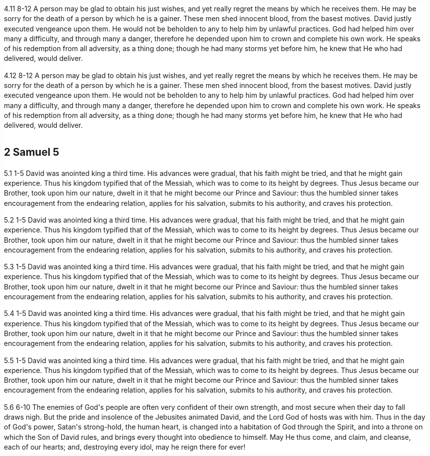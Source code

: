 4.11 8-12 A person may be glad to obtain his just wishes, and yet really regret the means by which he receives them. He may be sorry for the death of a person by which he is a gainer. These men shed innocent blood, from the basest motives. David justly executed vengeance upon them. He would not be beholden to any to help him by unlawful practices. God had helped him over many a difficulty, and through many a danger, therefore he depended upon him to crown and complete his own work. He speaks of his redemption from all adversity, as a thing done; though he had many storms yet before him, he knew that He who had delivered, would deliver.

4.12 8-12 A person may be glad to obtain his just wishes, and yet really regret the means by which he receives them. He may be sorry for the death of a person by which he is a gainer. These men shed innocent blood, from the basest motives. David justly executed vengeance upon them. He would not be beholden to any to help him by unlawful practices. God had helped him over many a difficulty, and through many a danger, therefore he depended upon him to crown and complete his own work. He speaks of his redemption from all adversity, as a thing done; though he had many storms yet before him, he knew that He who had delivered, would deliver.

## 2 Samuel 5

5.1 1-5 David was anointed king a third time. His advances were gradual, that his faith might be tried, and that he might gain experience. Thus his kingdom typified that of the Messiah, which was to come to its height by degrees. Thus Jesus became our Brother, took upon him our nature, dwelt in it that he might become our Prince and Saviour: thus the humbled sinner takes encouragement from the endearing relation, applies for his salvation, submits to his authority, and craves his protection.

5.2 1-5 David was anointed king a third time. His advances were gradual, that his faith might be tried, and that he might gain experience. Thus his kingdom typified that of the Messiah, which was to come to its height by degrees. Thus Jesus became our Brother, took upon him our nature, dwelt in it that he might become our Prince and Saviour: thus the humbled sinner takes encouragement from the endearing relation, applies for his salvation, submits to his authority, and craves his protection.

5.3 1-5 David was anointed king a third time. His advances were gradual, that his faith might be tried, and that he might gain experience. Thus his kingdom typified that of the Messiah, which was to come to its height by degrees. Thus Jesus became our Brother, took upon him our nature, dwelt in it that he might become our Prince and Saviour: thus the humbled sinner takes encouragement from the endearing relation, applies for his salvation, submits to his authority, and craves his protection.

5.4 1-5 David was anointed king a third time. His advances were gradual, that his faith might be tried, and that he might gain experience. Thus his kingdom typified that of the Messiah, which was to come to its height by degrees. Thus Jesus became our Brother, took upon him our nature, dwelt in it that he might become our Prince and Saviour: thus the humbled sinner takes encouragement from the endearing relation, applies for his salvation, submits to his authority, and craves his protection.

5.5 1-5 David was anointed king a third time. His advances were gradual, that his faith might be tried, and that he might gain experience. Thus his kingdom typified that of the Messiah, which was to come to its height by degrees. Thus Jesus became our Brother, took upon him our nature, dwelt in it that he might become our Prince and Saviour: thus the humbled sinner takes encouragement from the endearing relation, applies for his salvation, submits to his authority, and craves his protection.

5.6 6-10 The enemies of God's people are often very confident of their own strength, and most secure when their day to fall draws nigh. But the pride and insolence of the Jebusites animated David, and the Lord God of hosts was with him. Thus in the day of God's power, Satan's strong-hold, the human heart, is changed into a habitation of God through the Spirit, and into a throne on which the Son of David rules, and brings every thought into obedience to himself. May He thus come, and claim, and cleanse, each of our hearts; and, destroying every idol, may he reign there for ever!
